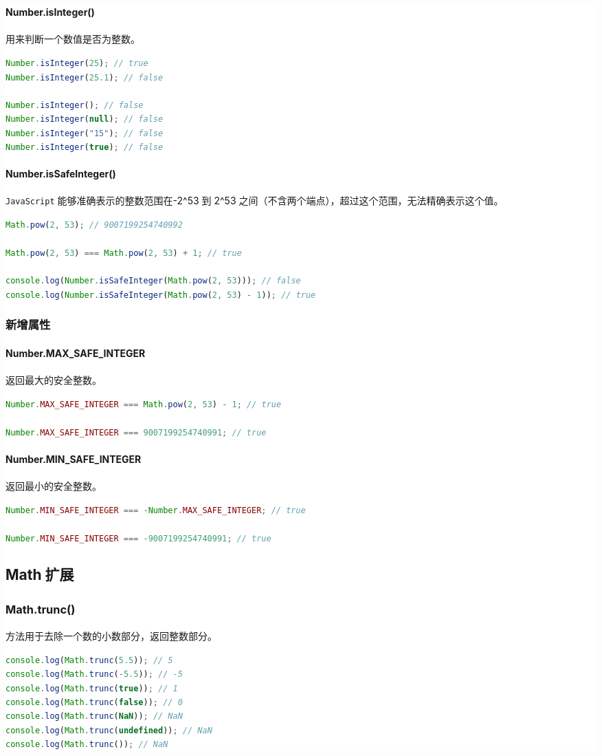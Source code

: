 #### Number.isInteger()

用来判断一个数值是否为整数。

```js
Number.isInteger(25); // true
Number.isInteger(25.1); // false

Number.isInteger(); // false
Number.isInteger(null); // false
Number.isInteger("15"); // false
Number.isInteger(true); // false
```

#### Number.isSafeInteger()

`JavaScript` 能够准确表示的整数范围在-2^53 到 2^53 之间（不含两个端点），超过这个范围，无法精确表示这个值。

```js
Math.pow(2, 53); // 9007199254740992

Math.pow(2, 53) === Math.pow(2, 53) + 1; // true

console.log(Number.isSafeInteger(Math.pow(2, 53))); // false
console.log(Number.isSafeInteger(Math.pow(2, 53) - 1)); // true
```

### 新增属性

#### Number.MAX_SAFE_INTEGER

返回最大的安全整数。

```js
Number.MAX_SAFE_INTEGER === Math.pow(2, 53) - 1; // true

Number.MAX_SAFE_INTEGER === 9007199254740991; // true
```

#### Number.MIN_SAFE_INTEGER

返回最小的安全整数。

```js
Number.MIN_SAFE_INTEGER === -Number.MAX_SAFE_INTEGER; // true

Number.MIN_SAFE_INTEGER === -9007199254740991; // true
```

## Math 扩展

### Math.trunc()

方法用于去除一个数的小数部分，返回整数部分。

```js
console.log(Math.trunc(5.5)); // 5
console.log(Math.trunc(-5.5)); // -5
console.log(Math.trunc(true)); // 1
console.log(Math.trunc(false)); // 0
console.log(Math.trunc(NaN)); // NaN
console.log(Math.trunc(undefined)); // NaN
console.log(Math.trunc()); // NaN
```
